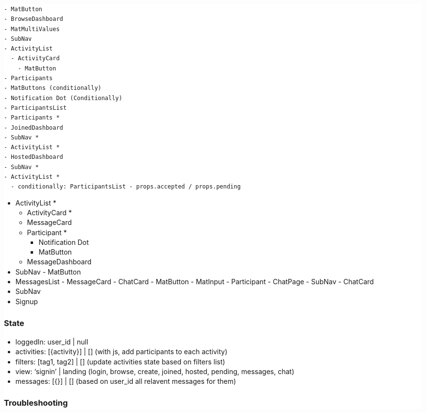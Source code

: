    - MatButton
	- BrowseDashboard
    - MatMultiValues
    - SubNav
    - ActivityList
      - ActivityCard
        - MatButton
	- Participants
    - MatButtons (conditionally)
    - Notification Dot (Conditionally)
	- ParticipantsList
    - Participants *
	- JoinedDashboard
    - SubNav *
    - ActivityList *
	- HostedDashboard
    - SubNav *
    - ActivityList *
      - conditionally: ParticipantsList - props.accepted / props.pending
  - ActivityList *
    - ActivityCard *
	- MessageCard
    - Participant *
      - Notification Dot
      - MatButton
	- MessageDashboard
   - SubNav
    - MatButton
   - MessagesList
   	- MessageCard
	- ChatCard
    - MatButton
    - MatInput
    - Participant
	- ChatPage
    - SubNav
    - ChatCard
  - SubNav
  - Signup


### State

- loggedIn: user_id | null
- activities: [{activity}] | [] (with js, add participants to each activity)
- filters: [tag1, tag2] | [] (update activities state based on filters list)
- view: ‘signin’ | landing (login, browse, create, joined, hosted, pending, messages, chat)
- messages: [{}] | [] (based on user_id all relavent messages for them)




### Troubleshooting
